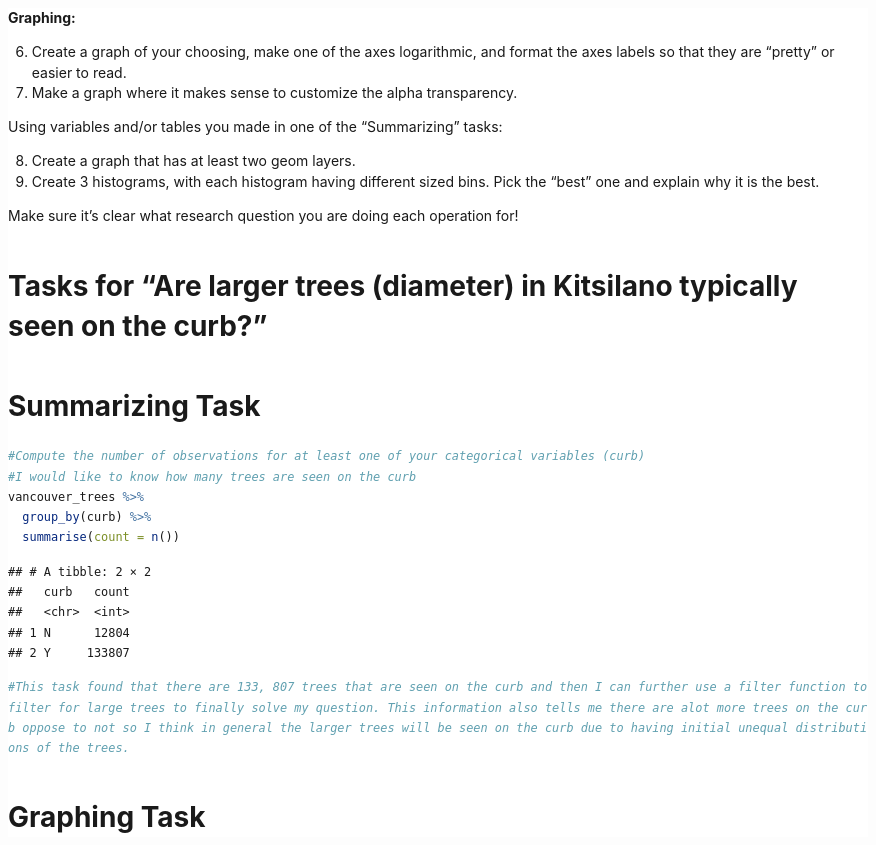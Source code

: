 **Graphing:**

6.  Create a graph of your choosing, make one of the axes logarithmic,
    and format the axes labels so that they are “pretty” or easier to
    read.
7.  Make a graph where it makes sense to customize the alpha
    transparency.

Using variables and/or tables you made in one of the “Summarizing”
tasks:

8.  Create a graph that has at least two geom layers.
9.  Create 3 histograms, with each histogram having different sized
    bins. Pick the “best” one and explain why it is the best.

Make sure it’s clear what research question you are doing each operation
for!

# Tasks for “Are larger trees (diameter) in Kitsilano typically seen on the curb?”

# Summarizing Task

``` r
#Compute the number of observations for at least one of your categorical variables (curb)
#I would like to know how many trees are seen on the curb 
vancouver_trees %>%
  group_by(curb) %>%
  summarise(count = n())
```

    ## # A tibble: 2 × 2
    ##   curb   count
    ##   <chr>  <int>
    ## 1 N      12804
    ## 2 Y     133807

``` r
#This task found that there are 133, 807 trees that are seen on the curb and then I can further use a filter function to filter for large trees to finally solve my question. This information also tells me there are alot more trees on the curb oppose to not so I think in general the larger trees will be seen on the curb due to having initial unequal distributions of the trees. 
```

# Graphing Task
